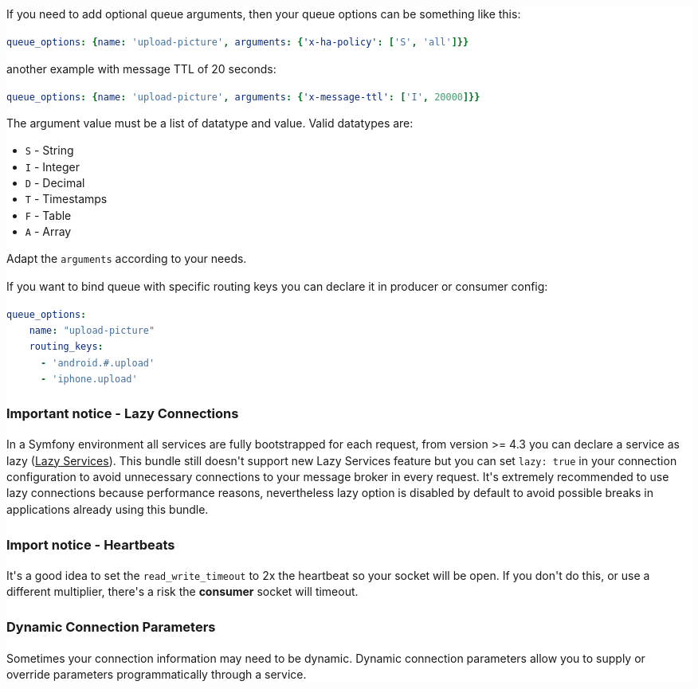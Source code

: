 If you need to add optional queue arguments, then your queue options can be something like this:

```yaml
queue_options: {name: 'upload-picture', arguments: {'x-ha-policy': ['S', 'all']}}
```

another example with message TTL of 20 seconds:

```yaml
queue_options: {name: 'upload-picture', arguments: {'x-message-ttl': ['I', 20000]}}
```

The argument value must be a list of datatype and value. Valid datatypes are:

* `S` - String
* `I` - Integer
* `D` - Decimal
* `T` - Timestamps
* `F` - Table
* `A` - Array

Adapt the `arguments` according to your needs.

If you want to bind queue with specific routing keys you can declare it in producer or consumer config:

```yaml
queue_options:
    name: "upload-picture"
    routing_keys:
      - 'android.#.upload'
      - 'iphone.upload'
```

### Important notice - Lazy Connections ###

In a Symfony environment all services are fully bootstrapped for each request, from version >= 4.3 you can declare
a service as lazy ([Lazy Services](http://symfony.com/doc/master/components/dependency_injection/lazy_services.html)).
This bundle still doesn't support new Lazy Services feature but you can set `lazy: true` in your connection
configuration to avoid unnecessary connections to your message broker in every request.
It's extremely recommended to use lazy connections because performance reasons, nevertheless lazy option is disabled
by default to avoid possible breaks in applications already using this bundle.

### Import notice - Heartbeats ###

It's a good idea to set the ```read_write_timeout``` to 2x the heartbeat so your socket will be open. If you don't do this, or use a different multiplier, there's a risk the __consumer__ socket will timeout.

### Dynamic Connection Parameters ###

Sometimes your connection information may need to be dynamic. Dynamic connection parameters allow you to supply or
override parameters programmatically through a service.

